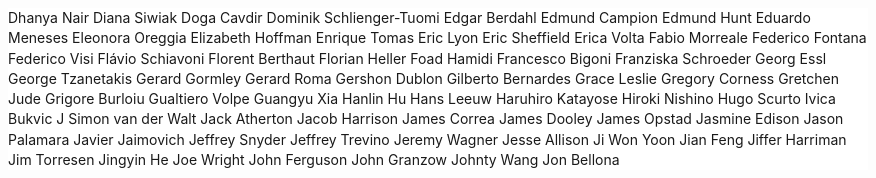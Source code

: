 Dhanya Nair
Diana Siwiak
Doga Cavdir
Dominik Schlienger-Tuomi
Edgar Berdahl
Edmund Campion
Edmund Hunt
Eduardo Meneses
Eleonora Oreggia
Elizabeth Hoffman
Enrique Tomas
Eric Lyon
Eric Sheffield
Erica Volta
Fabio Morreale
Federico Fontana
Federico Visi
Flávio Schiavoni
Florent Berthaut
Florian Heller
Foad Hamidi
Francesco Bigoni
Franziska Schroeder
Georg Essl
George Tzanetakis
Gerard Gormley
Gerard Roma
Gershon Dublon
Gilberto Bernardes
Grace Leslie
Gregory Corness
Gretchen Jude
Grigore Burloiu
Gualtiero Volpe
Guangyu Xia
Hanlin Hu
Hans Leeuw
Haruhiro Katayose
Hiroki Nishino
Hugo Scurto
Ivica Bukvic
J Simon van der Walt
Jack Atherton
Jacob Harrison
James Correa
James Dooley
James Opstad
Jasmine Edison
Jason Palamara
Javier Jaimovich
Jeffrey Snyder
Jeffrey Trevino
Jeremy Wagner
Jesse Allison
Ji Won Yoon
Jian Feng
Jiffer Harriman
Jim Torresen
Jingyin He
Joe Wright
John Ferguson
John Granzow
Johnty Wang
Jon Bellona
